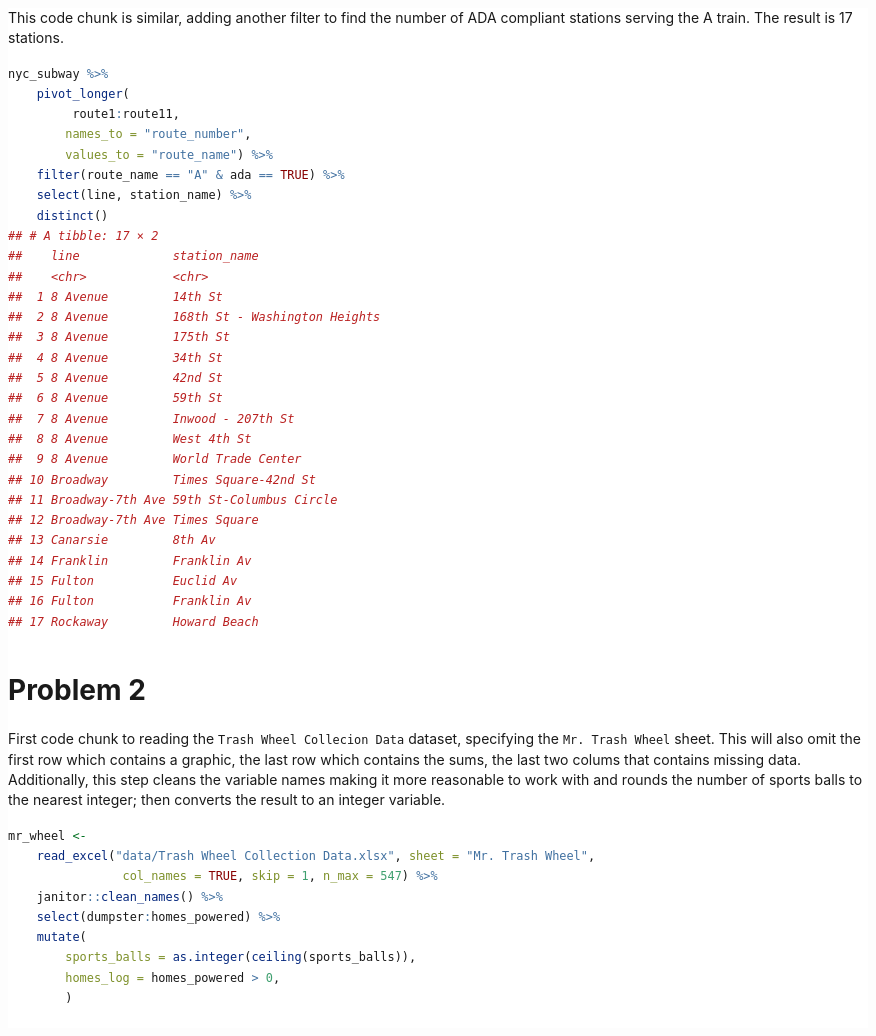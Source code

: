 
This code chunk is similar, adding another filter to find the number of
ADA compliant stations serving the A train. The result is 17 stations.

``` r
nyc_subway %>% 
    pivot_longer(
         route1:route11,
        names_to = "route_number",
        values_to = "route_name") %>%
    filter(route_name == "A" & ada == TRUE) %>% 
    select(line, station_name) %>% 
    distinct()
## # A tibble: 17 × 2
##    line             station_name                 
##    <chr>            <chr>                        
##  1 8 Avenue         14th St                      
##  2 8 Avenue         168th St - Washington Heights
##  3 8 Avenue         175th St                     
##  4 8 Avenue         34th St                      
##  5 8 Avenue         42nd St                      
##  6 8 Avenue         59th St                      
##  7 8 Avenue         Inwood - 207th St            
##  8 8 Avenue         West 4th St                  
##  9 8 Avenue         World Trade Center           
## 10 Broadway         Times Square-42nd St         
## 11 Broadway-7th Ave 59th St-Columbus Circle      
## 12 Broadway-7th Ave Times Square                 
## 13 Canarsie         8th Av                       
## 14 Franklin         Franklin Av                  
## 15 Fulton           Euclid Av                    
## 16 Fulton           Franklin Av                  
## 17 Rockaway         Howard Beach
```

# Problem 2

First code chunk to reading the `Trash Wheel Collecion Data` dataset,
specifying the `Mr. Trash Wheel` sheet. This will also omit the first
row which contains a graphic, the last row which contains the sums, the
last two colums that contains missing data. Additionally, this step
cleans the variable names making it more reasonable to work with and
rounds the number of sports balls to the nearest integer; then converts
the result to an integer variable.

``` r
mr_wheel <- 
    read_excel("data/Trash Wheel Collection Data.xlsx", sheet = "Mr. Trash Wheel",
                col_names = TRUE, skip = 1, n_max = 547) %>% 
    janitor::clean_names() %>% 
    select(dumpster:homes_powered) %>% 
    mutate(
        sports_balls = as.integer(ceiling(sports_balls)),
        homes_log = homes_powered > 0,
        ) 
    
```
